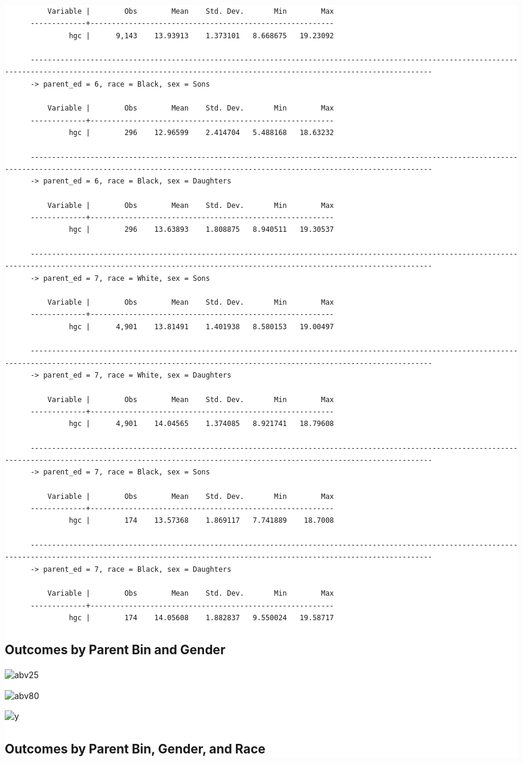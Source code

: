               Variable |        Obs        Mean    Std. Dev.       Min        Max
          -------------+---------------------------------------------------------
                   hgc |      9,143    13.93913    1.373101   8.668675   19.23092

          ----------------------------------------------------------------------------------------------------------------------------------------------------------------------------------------------------------------------
          -> parent_ed = 6, race = Black, sex = Sons

              Variable |        Obs        Mean    Std. Dev.       Min        Max
          -------------+---------------------------------------------------------
                   hgc |        296    12.96599    2.414704   5.488168   18.63232

          ----------------------------------------------------------------------------------------------------------------------------------------------------------------------------------------------------------------------
          -> parent_ed = 6, race = Black, sex = Daughters

              Variable |        Obs        Mean    Std. Dev.       Min        Max
          -------------+---------------------------------------------------------
                   hgc |        296    13.63893    1.808875   8.940511   19.30537

          ----------------------------------------------------------------------------------------------------------------------------------------------------------------------------------------------------------------------
          -> parent_ed = 7, race = White, sex = Sons

              Variable |        Obs        Mean    Std. Dev.       Min        Max
          -------------+---------------------------------------------------------
                   hgc |      4,901    13.81491    1.401938   8.580153   19.00497

          ----------------------------------------------------------------------------------------------------------------------------------------------------------------------------------------------------------------------
          -> parent_ed = 7, race = White, sex = Daughters

              Variable |        Obs        Mean    Std. Dev.       Min        Max
          -------------+---------------------------------------------------------
                   hgc |      4,901    14.04565    1.374085   8.921741   18.79608

          ----------------------------------------------------------------------------------------------------------------------------------------------------------------------------------------------------------------------
          -> parent_ed = 7, race = Black, sex = Sons

              Variable |        Obs        Mean    Std. Dev.       Min        Max
          -------------+---------------------------------------------------------
                   hgc |        174    13.57368    1.869117   7.741889    18.7008

          ----------------------------------------------------------------------------------------------------------------------------------------------------------------------------------------------------------------------
          -> parent_ed = 7, race = Black, sex = Daughters

              Variable |        Obs        Mean    Std. Dev.       Min        Max
          -------------+---------------------------------------------------------
                   hgc |        174    14.05608    1.882837   9.550024   19.58717

Outcomes by Parent Bin and Gender
---------------------------------

![abv25](https://media.githubusercontent.com/media/arjunsrini/mobility-results/main/figs/sim/c1940_abv25.png)

![abv80](https://media.githubusercontent.com/media/arjunsrini/mobility-results/main/figs/sim/c1940_abv80.png)

![y](https://media.githubusercontent.com/media/arjunsrini/mobility-results/main/figs/sim/c1940_y.png)

Outcomes by Parent Bin, Gender, and Race
----------------------------------------
